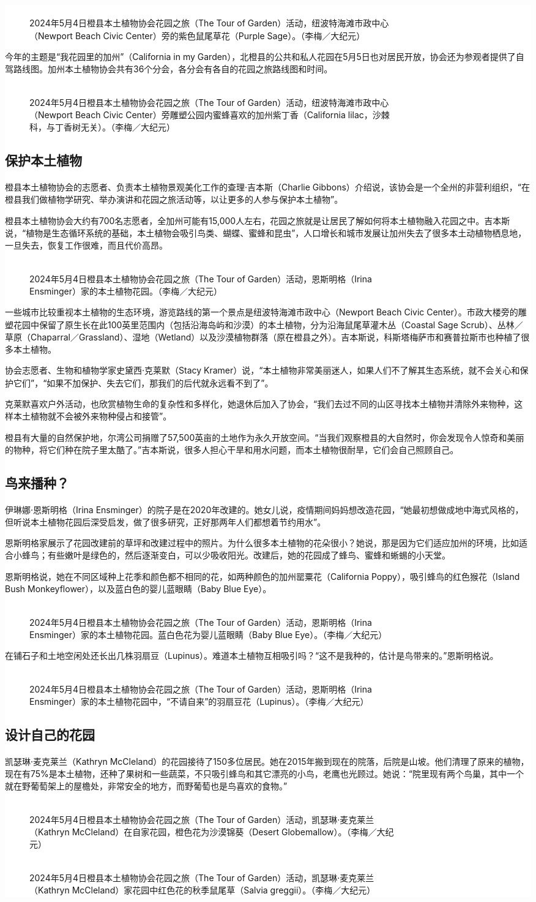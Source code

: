 <figure id="attachment_14242515" aria-describedby="caption-attachment-14242515" style="width: 600px" class="wp-caption alignnone"><a target="_blank" href="https://i.epochtimes.com/assets/uploads/2024/05/id14242515-IMG_94082-1.jpg"><img class="size-large wp-image-14242515" src="https://i.epochtimes.com/assets/uploads/2024/05/id14242515-IMG_94082-1-600x390.jpg" alt="" width="600" b="390" /></a><figcaption id="caption-attachment-14242515" class="wp-caption-text">2024年5月4日橙县本土植物协会花园之旅（The Tour of Garden）活动，纽波特海滩市政中心（Newport Beach Civic Center）旁的紫色鼠尾草花（Purple Sage）。（李梅／大纪元）</figcaption></figure>
<p>今年的主题是“我花园里的加州”（California in my Garden），北橙县的公共和私人花园在5月5日也对居民开放，协会还为参观者提供了自驾路线图。加州本土植物协会共有36个分会，各分会有各自的花园之旅路线图和时间。</p>
<figure id="attachment_14242516" aria-describedby="caption-attachment-14242516" style="width: 600px" class="wp-caption alignnone"><a target="_blank" href="https://i.epochtimes.com/assets/uploads/2024/05/id14242516-IMG_92232-3.jpg"><img class="size-large wp-image-14242516" src="https://i.epochtimes.com/assets/uploads/2024/05/id14242516-IMG_92232-3-600x409.jpg" alt="" width="600" b="409" /></a><figcaption id="caption-attachment-14242516" class="wp-caption-text">2024年5月4日橙县本土植物协会花园之旅（The Tour of Garden）活动，纽波特海滩市政中心（Newport Beach Civic Center）旁雕塑公园内蜜蜂喜欢的加州紫丁香（California lilac，沙棘科，与丁香树无关）。（李梅／大纪元）</figcaption></figure>
<h2>保护本土植物</h2>
<p>橙县本土植物协会的志愿者、负责本土植物景观美化工作的查理·吉本斯（Charlie Gibbons）介绍说，该协会是一个全州的非营利组织，“在橙县我们做植物学研究、举办演讲和花园之旅活动等，以让更多的人参与保护本土植物”。</p>
<p>橙县本土植物协会大约有700名志愿者，全加州可能有15,000人左右，花园之旅就是让居民了解如何将本土植物融入花园之中。吉本斯说，“植物是生态循环系统的基础，本土植物会吸引鸟类、蝴蝶、蜜蜂和昆虫”，人口增长和城市发展让加州失去了很多本土动植物栖息地，一旦失去，恢复工作很难，而且代价高昂。</p>
<figure id="attachment_14242518" aria-describedby="caption-attachment-14242518" style="width: 600px" class="wp-caption alignnone"><a target="_blank" href="https://i.epochtimes.com/assets/uploads/2024/05/id14242518-IMG_94522-1.jpg"><img class="size-large wp-image-14242518" src="https://i.epochtimes.com/assets/uploads/2024/05/id14242518-IMG_94522-1-600x398.jpg" alt="" width="600" b="398" /></a><figcaption id="caption-attachment-14242518" class="wp-caption-text">2024年5月4日橙县本土植物协会花园之旅（The Tour of Garden）活动，恩斯明格（Irina Ensminger）家的本土植物花园。（李梅／大纪元）</figcaption></figure>
<p>一些城市比较重视本土植物的生态环境，游览路线的第一个景点是纽波特海滩市政中心（Newport Beach Civic Center）。市政大楼旁的雕塑花园中保留了原生长在此100英里范围内（包括沿海岛屿和沙漠）的本土植物，分为沿海鼠尾草灌木丛（Coastal Sage Scrub）、丛林／草原（Chaparral／Grassland）、湿地（Wetland）以及沙漠植物群落（原在橙县之外）。吉本斯说，科斯塔梅萨市和赛普拉斯市也种植了很多本土植物。</p>
<p>协会志愿者、生物和植物学家史黛西·克莱默（Stacy Kramer）说，“本土植物非常美丽迷人，如果人们不了解其生态系统，就不会关心和保护它们”，“如果不加保护、失去它们，那我们的后代就永远看不到了”。</p>
<p>克莱默喜欢户外活动，也欣赏植物生命的复杂性和多样化，她退休后加入了协会，“我们去过不同的山区寻找本土植物并清除外来物种，这样本土植物就不会被外来物种侵占和接管”。</p>
<p>橙县有大量的自然保护地，尔湾公司捐赠了57,500英亩的土地作为永久开放空间。“当我们观察橙县的大自然时，你会发现令人惊奇和美丽的物种，将它们种在院子里太酷了。”吉本斯说，很多人担心干旱和用水问题，而本土植物很耐旱，它们会自己照顾自己。</p>
<h2>鸟来播种？</h2>
<p>伊琳娜·恩斯明格（Irina Ensminger）的院子是在2020年改建的。她女儿说，疫情期间妈妈想改造花园，“她最初想做成地中海式风格的，但听说本土植物花园后深受启发，做了很多研究，正好那两年人们都想着节约用水”。</p>
<p>恩斯明格家展示了花园改建前的草坪和改建过程中的照片。为什么很多本土植物的花朵很小？她说，那是因为它们适应加州的环境，比如适合小蜂鸟；有些嫩叶是绿色的，然后逐渐变白，可以少吸收阳光。改建后，她的花园成了蜂鸟、蜜蜂和蜥蜴的小天堂。</p>
<p>恩斯明格说，她在不同区域种上花季和颜色都不相同的花，如两种颜色的加州罂粟花（California Poppy），吸引蜂鸟的红色猴花（Island Bush Monkeyflower），以及蓝白色的婴儿蓝眼睛（Baby Blue Eye）。</p>
<figure id="attachment_14242519" aria-describedby="caption-attachment-14242519" style="width: 600px" class="wp-caption alignnone"><a target="_blank" href="https://i.epochtimes.com/assets/uploads/2024/05/id14242519-IMG_95042-1.jpg"><img class="size-large wp-image-14242519" src="https://i.epochtimes.com/assets/uploads/2024/05/id14242519-IMG_95042-1-600x399.jpg" alt="" width="600" b="399" /></a><figcaption id="caption-attachment-14242519" class="wp-caption-text">2024年5月4日橙县本土植物协会花园之旅（The Tour of Garden）活动，恩斯明格（Irina Ensminger）家的本土植物花园。蓝白色花为婴儿蓝眼睛（Baby Blue Eye）。（李梅／大纪元）</figcaption></figure>
<p>在铺石子和土地空闲处还长出几株羽扇豆（Lupinus）。难道本土植物互相吸引吗？“这不是我种的，估计是鸟带来的。”恩斯明格说。</p>
<figure id="attachment_14242521" aria-describedby="caption-attachment-14242521" style="width: 600px" class="wp-caption alignnone"><a target="_blank" href="https://i.epochtimes.com/assets/uploads/2024/05/id14242521-IMG_95062-1.jpg"><img class="size-large wp-image-14242521" src="https://i.epochtimes.com/assets/uploads/2024/05/id14242521-IMG_95062-1-600x422.jpg" alt="" width="600" b="422" /></a><figcaption id="caption-attachment-14242521" class="wp-caption-text">2024年5月4日橙县本土植物协会花园之旅（The Tour of Garden）活动，恩斯明格（Irina Ensminger）家的本土植物花园中，“不请自来”的羽扇豆花（Lupinus）。（李梅／大纪元）</figcaption></figure>
<h2>设计自己的花园</h2>
<p>凯瑟琳·麦克莱兰（Kathryn McCleland）的花园接待了150多位居民。她在2015年搬到现在的院落，后院是山坡。他们清理了原来的植物，现在有75%是本土植物，还种了果树和一些蔬菜，不只吸引蜂鸟和其它漂亮的小鸟，老鹰也光顾过。她说：“院里现有两个鸟巢，其中一个就在野葡萄架上的屋檐处，非常安全的地方，而野葡萄也是鸟喜欢的食物。”</p>
<figure id="attachment_14242527" aria-describedby="caption-attachment-14242527" style="width: 600px" class="wp-caption alignnone"><a target="_blank" href="https://i.epochtimes.com/assets/uploads/2024/05/id14242527-IMG_96192-1.jpg"><img class="size-large wp-image-14242527" src="https://i.epochtimes.com/assets/uploads/2024/05/id14242527-IMG_96192-1-600x412.jpg" alt="" width="600" b="412" /></a><figcaption id="caption-attachment-14242527" class="wp-caption-text">2024年5月4日橙县本土植物协会花园之旅（The Tour of Garden）活动，凯瑟琳·麦克莱兰（Kathryn McCleland）在自家花园，橙色花为沙漠锦葵（Desert Globemallow）。（李梅／大纪元）</figcaption></figure>
<figure id="attachment_14242539" aria-describedby="caption-attachment-14242539" style="width: 600px" class="wp-caption alignnone"><a target="_blank" href="https://i.epochtimes.com/assets/uploads/2024/05/id14242539-IMG_95382-1.jpg"><img class="size-large wp-image-14242539" src="https://i.epochtimes.com/assets/uploads/2024/05/id14242539-IMG_95382-1-600x390.jpg" alt="" width="600" b="390" /></a><figcaption id="caption-attachment-14242539" class="wp-caption-text">2024年5月4日橙县本土植物协会花园之旅（The Tour of Garden）活动，凯瑟琳·麦克莱兰（Kathryn McCleland）家花园中红色花的秋季鼠尾草（Salvia greggii）。（李梅／大纪元）</figcaption></figure>